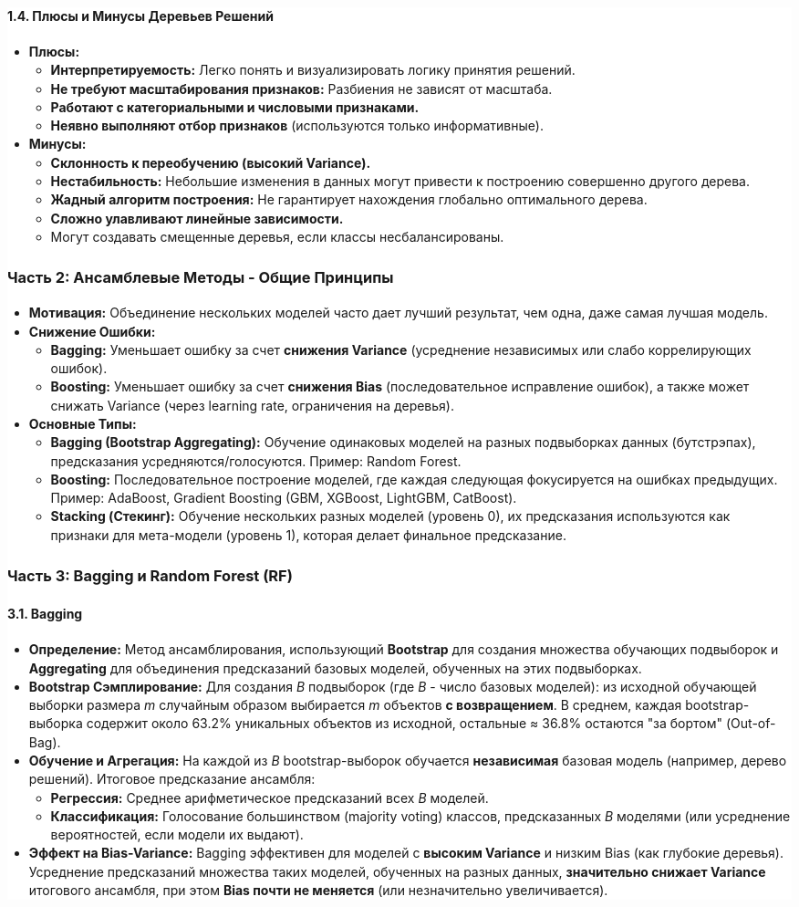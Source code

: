 #### 1.4. Плюсы и Минусы Деревьев Решений

* **Плюсы:**
  * **Интерпретируемость:** Легко понять и визуализировать логику принятия решений.
  * **Не требуют масштабирования признаков:** Разбиения не зависят от масштаба.
  * **Работают с категориальными и числовыми признаками.**
  * **Неявно выполняют отбор признаков** (используются только информативные).
* **Минусы:**
  * **Склонность к переобучению (высокий Variance).**
  * **Нестабильность:** Небольшие изменения в данных могут привести к построению совершенно другого дерева.
  * **Жадный алгоритм построения:** Не гарантирует нахождения глобально оптимального дерева.
  * **Сложно улавливают линейные зависимости.**
  * Могут создавать смещенные деревья, если классы несбалансированы.

### Часть 2: Ансамблевые Методы - Общие Принципы

* **Мотивация:** Объединение нескольких моделей часто дает лучший результат, чем одна, даже самая лучшая модель.
* **Снижение Ошибки:**
  * **Bagging:** Уменьшает ошибку за счет **снижения Variance** (усреднение независимых или слабо коррелирующих ошибок).
  * **Boosting:** Уменьшает ошибку за счет **снижения Bias** (последовательное исправление ошибок), а также может снижать Variance (через learning rate, ограничения на деревья).
* **Основные Типы:**
  * **Bagging (Bootstrap Aggregating):** Обучение одинаковых моделей на разных подвыборках данных (бутстрэпах), предсказания усредняются/голосуются. Пример: Random Forest.
  * **Boosting:** Последовательное построение моделей, где каждая следующая фокусируется на ошибках предыдущих. Пример: AdaBoost, Gradient Boosting (GBM, XGBoost, LightGBM, CatBoost).
  * **Stacking (Стекинг):** Обучение нескольких разных моделей (уровень 0), их предсказания используются как признаки для мета-модели (уровень 1), которая делает финальное предсказание.

### Часть 3: Bagging и Random Forest (RF)

#### 3.1. Bagging

* **Определение:** Метод ансамблирования, использующий **Bootstrap** для создания множества обучающих подвыборок и **Aggregating** для объединения предсказаний базовых моделей, обученных на этих подвыборках.
* **Bootstrap Сэмплирование:** Для создания $B$ подвыборок (где $B$ - число базовых моделей): из исходной обучающей выборки размера $m$ случайным образом выбирается $m$ объектов **с возвращением**. В среднем, каждая bootstrap-выборка содержит около 63.2% уникальных объектов из исходной, остальные $\approx$ 36.8% остаются "за бортом" (Out-of-Bag).
* **Обучение и Агрегация:** На каждой из $B$ bootstrap-выборок обучается **независимая** базовая модель (например, дерево решений). Итоговое предсказание ансамбля:
  * **Регрессия:** Среднее арифметическое предсказаний всех $B$ моделей.
  * **Классификация:** Голосование большинством (majority voting) классов, предсказанных $B$ моделями (или усреднение вероятностей, если модели их выдают).
* **Эффект на Bias-Variance:** Bagging эффективен для моделей с **высоким Variance** и низким Bias (как глубокие деревья). Усреднение предсказаний множества таких моделей, обученных на разных данных, **значительно снижает Variance** итогового ансамбля, при этом **Bias почти не меняется** (или незначительно увеличивается).
